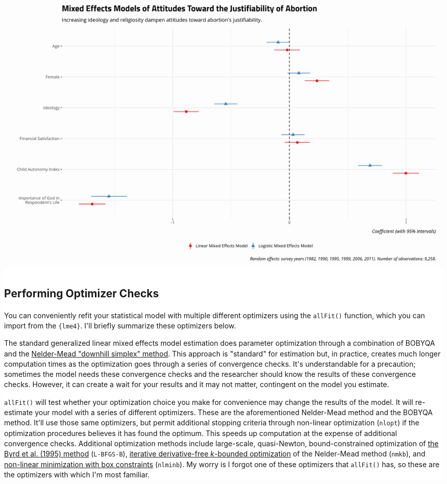 ![plot of chunk ajdwplots](/images/mixed-effects-models-optimizer-checks/ajdwplots-1.png)

## Performing Optimizer Checks

You can conveniently refit your statistical model with multiple different optimizers using the `allFit()` function, which you can import from the `{lme4}`. I'll briefly summarize these optimizers below.

The standard generalized linear mixed effects model estimation does parameter optimization through a combination of BOBYQA and the [Nelder-Mead "downhill simplex" method](https://en.wikipedia.org/wiki/Nelder%E2%80%93Mead_method). This approach is "standard" for estimation but, in practice, creates much longer computation times as the optimization goes through a series of convergence checks. It's understandable for a precaution; sometimes the model needs these convergence checks and the researcher should know the results of these convergence checks. However, it can create a wait for your results and it may not matter, contingent on the model you estimate.

`allFit()` will test whether your optimization choice you make for convenience may change the results of the model. It will re-estimate your model with a series of different optimizers. These are the aforementioned Nelder-Mead method and the BOBYQA method. It'll use those same optimizers, but permit additional stopping criteria through non-linear optimization (`nlopt`) if the optimization procedures believes it has found the optimum. This speeds up computation at the expense of additional convergence checks. Additional optimization methods include large-scale, quasi-Newton, bound-constrained optimization of [the Byrd et al. (1995) method](https://epubs.siam.org/doi/abs/10.1137/0916069) (`L-BFGS-B`), [iterative derivative-free *k*-bounded optimization](https://archive.siam.org/books/textbooks/fr18_book.pdf) of the Nelder-Mead method (`nmkb`), and [non-linear minimization with box constraints](https://epubs.siam.org/doi/abs/10.1137/S1052623493253991) (`nlminb`). My worry is I forgot one of these optimizers that `allFit()` has, so these are the optimizers with which I'm most familiar.
